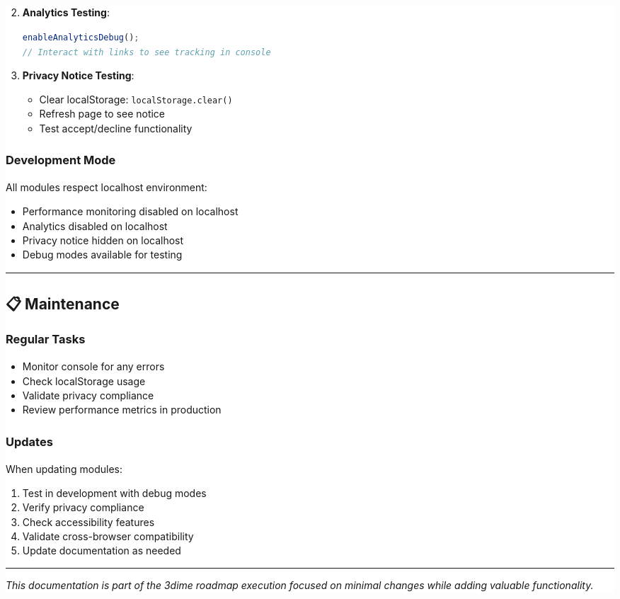 2. **Analytics Testing**:
   ```javascript
   enableAnalyticsDebug();
   // Interact with links to see tracking in console
   ```

3. **Privacy Notice Testing**:
   - Clear localStorage: `localStorage.clear()`
   - Refresh page to see notice
   - Test accept/decline functionality

### Development Mode
All modules respect localhost environment:
- Performance monitoring disabled on localhost
- Analytics disabled on localhost  
- Privacy notice hidden on localhost
- Debug modes available for testing

---

## 📋 Maintenance

### Regular Tasks
- Monitor console for any errors
- Check localStorage usage
- Validate privacy compliance
- Review performance metrics in production

### Updates
When updating modules:
1. Test in development with debug modes
2. Verify privacy compliance
3. Check accessibility features
4. Validate cross-browser compatibility
5. Update documentation as needed

---

*This documentation is part of the 3dime roadmap execution focused on minimal changes while adding valuable functionality.*